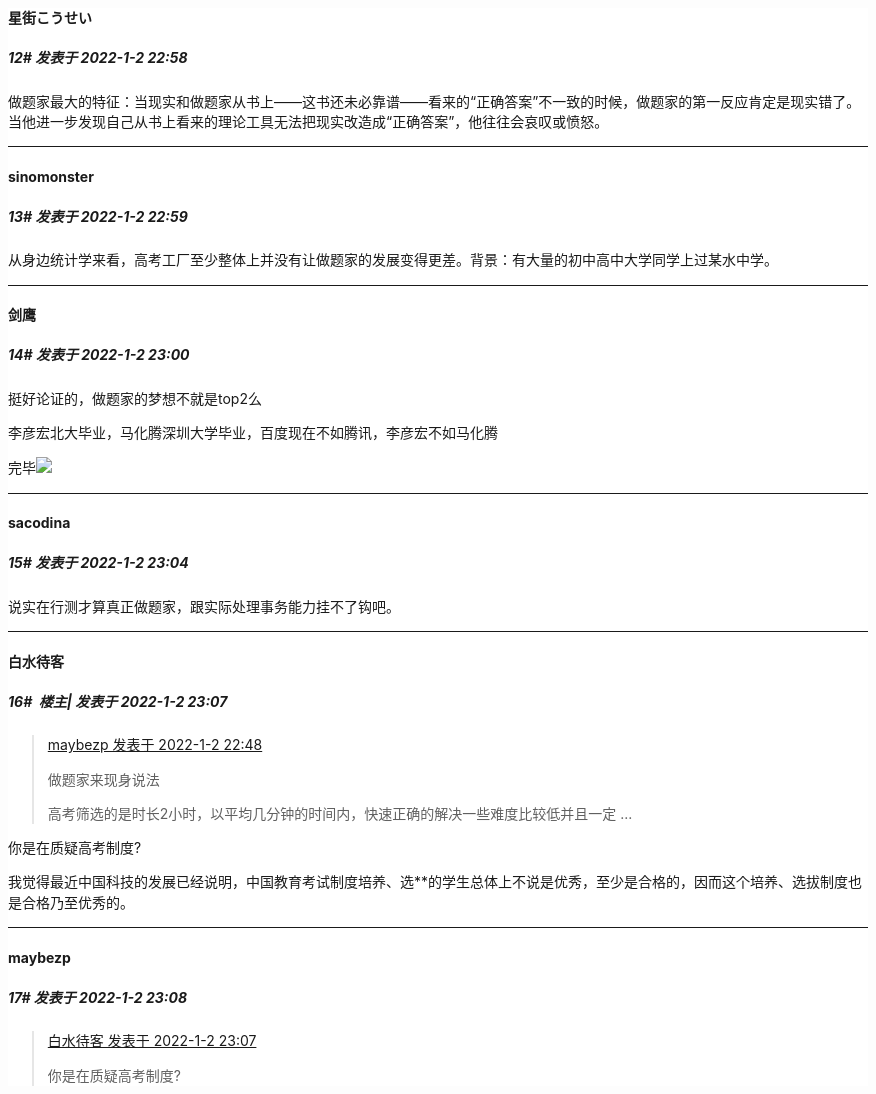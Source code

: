 ####  星街こうせい  
##### 12#       发表于 2022-1-2 22:58

做题家最大的特征：当现实和做题家从书上——这书还未必靠谱——看来的“正确答案”不一致的时候，做题家的第一反应肯定是现实错了。当他进一步发现自己从书上看来的理论工具无法把现实改造成“正确答案”，他往往会哀叹或愤怒。

*****

####  sinomonster  
##### 13#       发表于 2022-1-2 22:59

从身边统计学来看，高考工厂至少整体上并没有让做题家的发展变得更差。背景：有大量的初中高中大学同学上过某水中学。

*****

####  剑鹰  
##### 14#       发表于 2022-1-2 23:00

挺好论证的，做题家的梦想不就是top2么

李彦宏北大毕业，马化腾深圳大学毕业，百度现在不如腾讯，李彦宏不如马化腾

完毕<img src="https://static.saraba1st.com/image/smiley/face2017/037.png" referrerpolicy="no-referrer">

*****

####  sacodina  
##### 15#       发表于 2022-1-2 23:04

说实在行测才算真正做题家，跟实际处理事务能力挂不了钩吧。

*****

####  白水待客  
##### 16#         楼主| 发表于 2022-1-2 23:07

<blockquote><a href="httphttps://bbs.saraba1st.com/2b/forum.php?mod=redirect&amp;goto=findpost&amp;pid=54142495&amp;ptid=2045455" target="_blank">maybezp 发表于 2022-1-2 22:48</a>

做题家来现身说法

高考筛选的是时长2小时，以平均几分钟的时间内，快速正确的解决一些难度比较低并且一定 ...</blockquote>
你是在质疑高考制度?

我觉得最近中国科技的发展已经说明，中国教育考试制度培养、选**的学生总体上不说是优秀，至少是合格的，因而这个培养、选拔制度也是合格乃至优秀的。

*****

####  maybezp  
##### 17#       发表于 2022-1-2 23:08

<blockquote><a href="httphttps://bbs.saraba1st.com/2b/forum.php?mod=redirect&amp;goto=findpost&amp;pid=54142685&amp;ptid=2045455" target="_blank">白水待客 发表于 2022-1-2 23:07</a>

你是在质疑高考制度?

